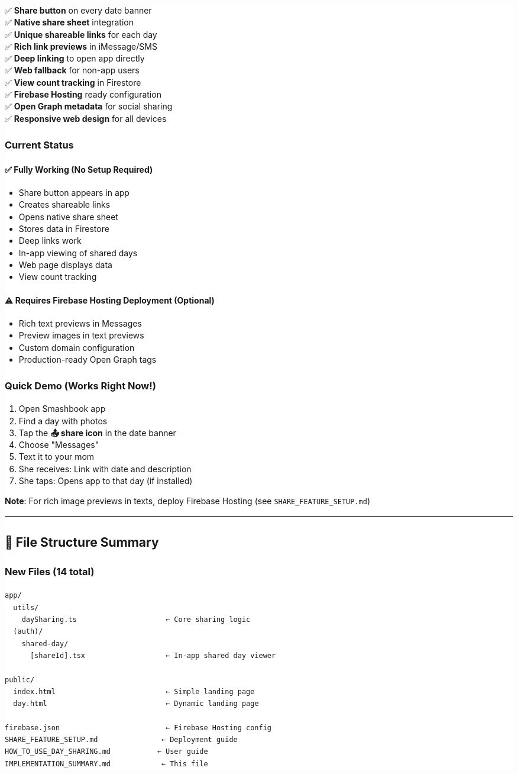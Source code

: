 ✅ **Share button** on every date banner  
✅ **Native share sheet** integration  
✅ **Unique shareable links** for each day  
✅ **Rich link previews** in iMessage/SMS  
✅ **Deep linking** to open app directly  
✅ **Web fallback** for non-app users  
✅ **View count tracking** in Firestore  
✅ **Firebase Hosting** ready configuration  
✅ **Open Graph metadata** for social sharing  
✅ **Responsive web design** for all devices

### Current Status

#### ✅ Fully Working (No Setup Required)
- Share button appears in app
- Creates shareable links
- Opens native share sheet
- Stores data in Firestore
- Deep links work
- In-app viewing of shared days
- Web page displays data
- View count tracking

#### ⚠️ Requires Firebase Hosting Deployment (Optional)
- Rich text previews in Messages
- Preview images in text previews
- Custom domain configuration
- Production-ready Open Graph tags

### Quick Demo (Works Right Now!)

1. Open Smashbook app
2. Find a day with photos
3. Tap the **📤 share icon** in the date banner
4. Choose "Messages"
5. Text it to your mom
6. She receives: Link with date and description
7. She taps: Opens app to that day (if installed)

**Note**: For rich image previews in texts, deploy Firebase Hosting (see `SHARE_FEATURE_SETUP.md`)

---

## 📁 File Structure Summary

### New Files (14 total)
```
app/
  utils/
    daySharing.ts                     ← Core sharing logic
  (auth)/
    shared-day/
      [shareId].tsx                   ← In-app shared day viewer

public/
  index.html                          ← Simple landing page
  day.html                            ← Dynamic landing page

firebase.json                         ← Firebase Hosting config
SHARE_FEATURE_SETUP.md               ← Deployment guide
HOW_TO_USE_DAY_SHARING.md           ← User guide
IMPLEMENTATION_SUMMARY.md            ← This file
```
